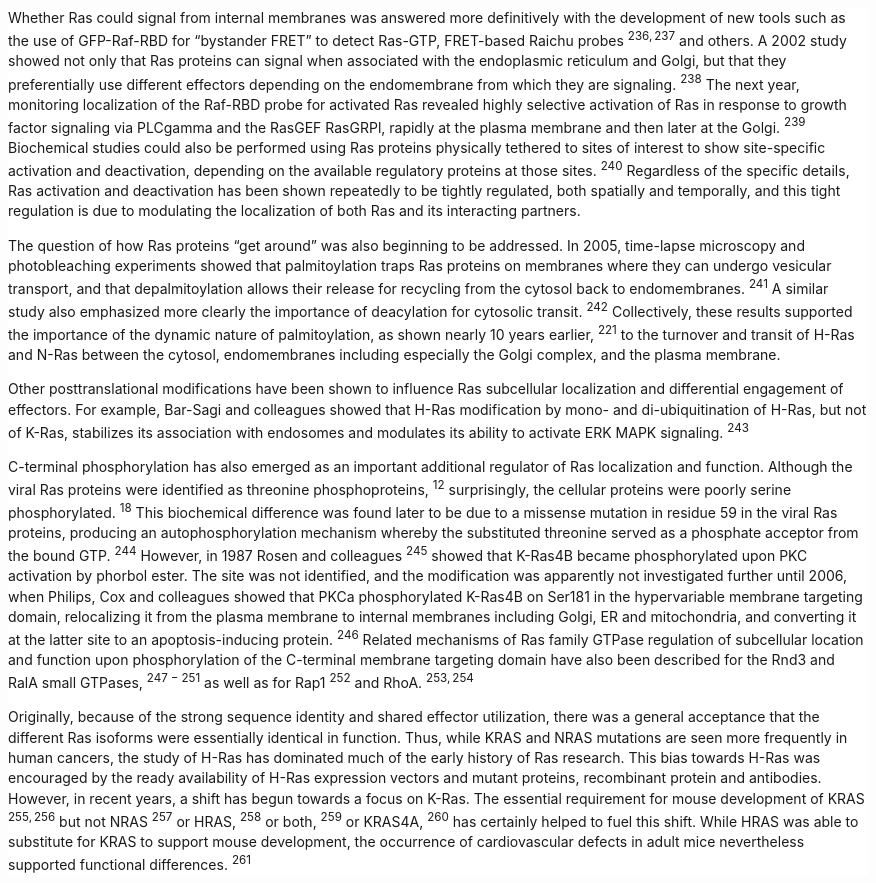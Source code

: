 Whether Ras could signal from internal membranes was answered more definitively with the development of new tools such as the use of GFP-Raf-RBD for “bystander FRET” to detect Ras-GTP, FRET-based Raichu probes ${ }^{236,237}$ and others. A 2002 study showed not only that Ras proteins can signal when associated with the endoplasmic reticulum and Golgi, but that they preferentially use different effectors depending on the endomembrane from which they are signaling. ${ }^{238}$ The next year, monitoring localization of the Raf-RBD probe for activated Ras revealed highly selective activation of Ras in response to growth factor signaling via PLCgamma and the RasGEF RasGRPl, rapidly at the plasma membrane and then later at the Golgi. ${ }^{239}$ Biochemical studies could also be performed using Ras proteins physically tethered to sites of interest to show site-specific activation and deactivation, depending on the available regulatory proteins at those sites. ${ }^{240}$ Regardless of the specific details, Ras activation and deactivation has been shown repeatedly to be tightly regulated, both spatially and temporally, and this tight regulation is due to modulating the localization of both Ras and its interacting partners.

The question of how Ras proteins “get around” was also beginning to be addressed. In 2005, time-lapse microscopy and photobleaching experiments showed that palmitoylation traps Ras proteins on membranes where they can undergo vesicular transport, and that depalmitoylation allows their release for recycling from the cytosol back to endomembranes. ${ }^{241}$ A similar study also emphasized more clearly the importance of deacylation for cytosolic transit. ${ }^{242}$ Collectively, these results supported the importance of the dynamic nature of palmitoylation, as shown nearly 10 years earlier, ${ }^{221}$ to the turnover and transit of H-Ras and N-Ras between the cytosol, endomembranes including especially the Golgi complex, and the plasma membrane.

Other posttranslational modifications have been shown to influence Ras subcellular localization and differential engagement of effectors. For example, Bar-Sagi and colleagues showed that H-Ras modification by mono- and di-ubiquitination of H-Ras, but not of K-Ras, stabilizes its association with endosomes and modulates its ability to activate ERK MAPK signaling. ${ }^{243}$

C-terminal phosphorylation has also emerged as an important additional regulator of Ras localization and function. Although the viral Ras proteins were identified as threonine phosphoproteins, ${ }^{12}$ surprisingly, the cellular proteins were poorly serine phosphorylated. ${ }^{18}$ This biochemical difference was found later to be due to a missense mutation in residue 59 in the viral Ras proteins, producing an autophosphorylation mechanism whereby the substituted threonine served as a phosphate acceptor from the bound GTP. ${ }^{244}$ However, in 1987 Rosen and colleagues ${ }^{245}$ showed that K-Ras4B became phosphorylated upon PKC activation by phorbol ester. The site was not identified, and the modification was apparently not investigated further until 2006, when Philips, Cox and colleagues showed that PKCa phosphorylated K-Ras4B on Ser181 in the hypervariable membrane targeting domain, relocalizing it from the plasma membrane to internal membranes including Golgi, ER and mitochondria, and converting it at the latter site to an apoptosis-inducing protein. ${ }^{246}$ Related mechanisms of Ras family GTPase regulation of subcellular location and function upon phosphorylation of the C-terminal membrane targeting domain have also been described for the Rnd3 and RalA small GTPases, ${ }^{247-251}$ as well as for Rap1 ${ }^{252}$ and RhoA. ${ }^{253,254}$

Originally, because of the strong sequence identity and shared effector utilization, there was a general acceptance that the different Ras isoforms were essentially identical in function. Thus, while KRAS and NRAS mutations are seen more frequently in human cancers, the study of H-Ras has dominated much of the early history of Ras research. This bias towards H-Ras was encouraged by the ready availability of H-Ras expression vectors and mutant proteins, recombinant protein and antibodies. However, in recent years, a shift has begun towards a focus on K-Ras. The essential requirement for mouse development of KRAS ${ }^{255,256}$ but not NRAS ${ }^{257}$ or HRAS, ${ }^{258}$ or both, ${ }^{259}$ or KRAS4A, ${ }^{260}$ has certainly helped to fuel this shift. While HRAS was able to substitute for KRAS to support mouse development, the occurrence of cardiovascular defects in adult mice nevertheless supported functional differences. ${ }^{261}$

